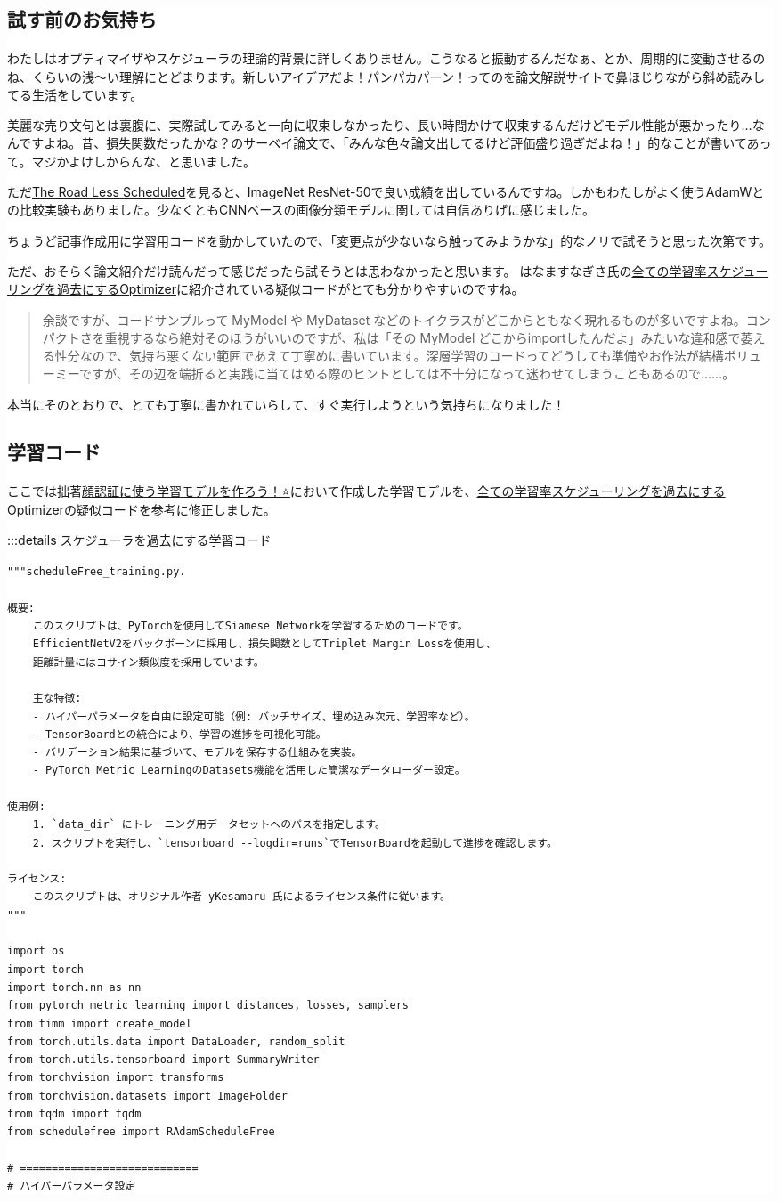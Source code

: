 ## 試す前のお気持ち
わたしはオプティマイザやスケジューラの理論的背景に詳しくありません。こうなると振動するんだなぁ、とか、周期的に変動させるのね、くらいの浅〜い理解にとどまります。新しいアイデアだよ！パンパカパーン！ってのを論文解説サイトで鼻ほじりながら斜め読みしてる生活をしています。

美麗な売り文句とは裏腹に、実際試してみると一向に収束しなかったり、長い時間かけて収束するんだけどモデル性能が悪かったり…なんですよね。昔、損失関数だったかな？のサーベイ論文で、「みんな色々論文出してるけど評価盛り過ぎだよね！」的なことが書いてあって。マジかよけしからんな、と思いました。

ただ[The Road Less Scheduled](https://arxiv.org/pdf/2405.15682)を見ると、ImageNet ResNet-50で良い成績を出しているんですね。しかもわたしがよく使うAdamWとの比較実験もありました。少なくともCNNベースの画像分類モデルに関しては自信ありげに感じました。

ちょうど記事作成用に学習用コードを動かしていたので、「変更点が少ないなら触ってみようかな」的なノリで試そうと思った次第です。

ただ、おそらく論文紹介だけ読んだって感じだったら試そうとは思わなかったと思います。
はなますなぎさ氏の[全ての学習率スケジューリングを過去にするOptimizer](https://zenn.dev/dena/articles/6f04641801b387)に紹介されている疑似コードがとても分かりやすいのですね。

> 余談ですが、コードサンプルって MyModel や MyDataset などのトイクラスがどこからともなく現れるものが多いですよね。コンパクトさを重視するなら絶対そのほうがいいのですが、私は「その MyModel どこからimportしたんだよ」みたいな違和感で萎える性分なので、気持ち悪くない範囲であえて丁寧めに書いています。深層学習のコードってどうしても準備やお作法が結構ボリューミーですが、その辺を端折ると実践に当てはめる際のヒントとしては不十分になって迷わせてしまうこともあるので……。

本当にそのとおりで、とても丁寧に書かれていらして、すぐ実行しようという気持ちになりました！

## 学習コード
ここでは拙著[顔認証に使う学習モデルを作ろう！⭐️](顔認証に使う学習モデルを作ろう！⭐️)において作成した学習モデルを、[全ての学習率スケジューリングを過去にするOptimizer](https://zenn.dev/dena/articles/6f04641801b387)の[疑似コード](https://zenn.dev/dena/articles/6f04641801b387#%E3%81%93%E3%82%8C%E4%BD%BF%E3%81%A3%E3%81%A8%E3%81%8D%E3%82%83ok%E3%80%81%E3%82%92%E6%AC%A1%E3%81%AE%E6%B0%B4%E6%BA%96%E3%81%B8)を参考に修正しました。

:::details スケジューラを過去にする学習コード
```python: scheduleFree_training.py
"""scheduleFree_training.py.

概要:
    このスクリプトは、PyTorchを使用してSiamese Networkを学習するためのコードです。
    EfficientNetV2をバックボーンに採用し、損失関数としてTriplet Margin Lossを使用し、
    距離計量にはコサイン類似度を採用しています。

    主な特徴:
    - ハイパーパラメータを自由に設定可能（例: バッチサイズ、埋め込み次元、学習率など）。
    - TensorBoardとの統合により、学習の進捗を可視化可能。
    - バリデーション結果に基づいて、モデルを保存する仕組みを実装。
    - PyTorch Metric LearningのDatasets機能を活用した簡潔なデータローダー設定。

使用例:
    1. `data_dir` にトレーニング用データセットへのパスを指定します。
    2. スクリプトを実行し、`tensorboard --logdir=runs`でTensorBoardを起動して進捗を確認します。

ライセンス:
    このスクリプトは、オリジナル作者 yKesamaru 氏によるライセンス条件に従います。
"""

import os
import torch
import torch.nn as nn
from pytorch_metric_learning import distances, losses, samplers
from timm import create_model
from torch.utils.data import DataLoader, random_split
from torch.utils.tensorboard import SummaryWriter
from torchvision import transforms
from torchvision.datasets import ImageFolder
from tqdm import tqdm
from schedulefree import RAdamScheduleFree

# ============================
# ハイパーパラメータ設定
```
